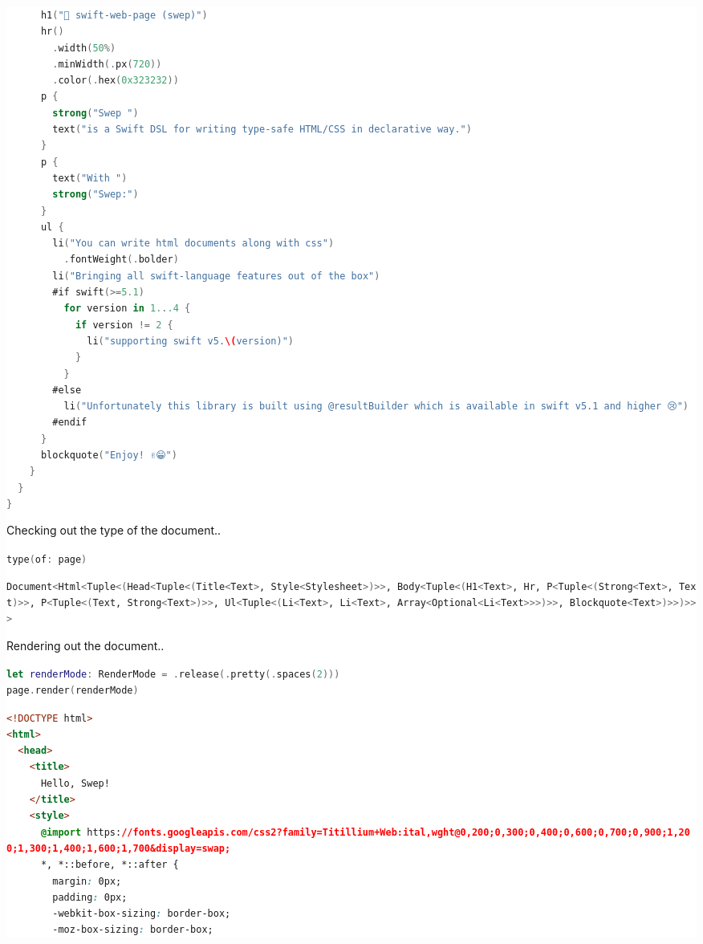 ```swift
      h1("📄 swift-web-page (swep)")
      hr()
        .width(50%)
        .minWidth(.px(720))
        .color(.hex(0x323232))
      p {
        strong("Swep ")
        text("is a Swift DSL for writing type-safe HTML/CSS in declarative way.")
      }
      p {
        text("With ")
        strong("Swep:")
      }
      ul {
        li("You can write html documents along with css")
          .fontWeight(.bolder)
        li("Bringing all swift-language features out of the box")
        #if swift(>=5.1)
          for version in 1...4 {
            if version != 2 {
              li("supporting swift v5.\(version)")
            }
          }
        #else
          li("Unfortunately this library is built using @resultBuilder which is available in swift v5.1 and higher 😢")
        #endif
      }
      blockquote("Enjoy! ✌️😁")
    }
  }
}
```

Checking out the type of the document..
```swift
type(of: page)
```

```bash
Document<Html<Tuple<(Head<Tuple<(Title<Text>, Style<Stylesheet>)>>, Body<Tuple<(H1<Text>, Hr, P<Tuple<(Strong<Text>, Text)>>, P<Tuple<(Text, Strong<Text>)>>, Ul<Tuple<(Li<Text>, Li<Text>, Array<Optional<Li<Text>>>)>>, Blockquote<Text>)>>)>>>
```

Rendering out the document..

```swift
let renderMode: RenderMode = .release(.pretty(.spaces(2)))
page.render(renderMode)
```

```html
<!DOCTYPE html>
<html>
  <head>
    <title>
      Hello, Swep!
    </title>
    <style>
      @import https://fonts.googleapis.com/css2?family=Titillium+Web:ital,wght@0,200;0,300;0,400;0,600;0,700;0,900;1,200;1,300;1,400;1,600;1,700&display=swap;
      *, *::before, *::after {
        margin: 0px;
        padding: 0px;
        -webkit-box-sizing: border-box;
        -moz-box-sizing: border-box;
```